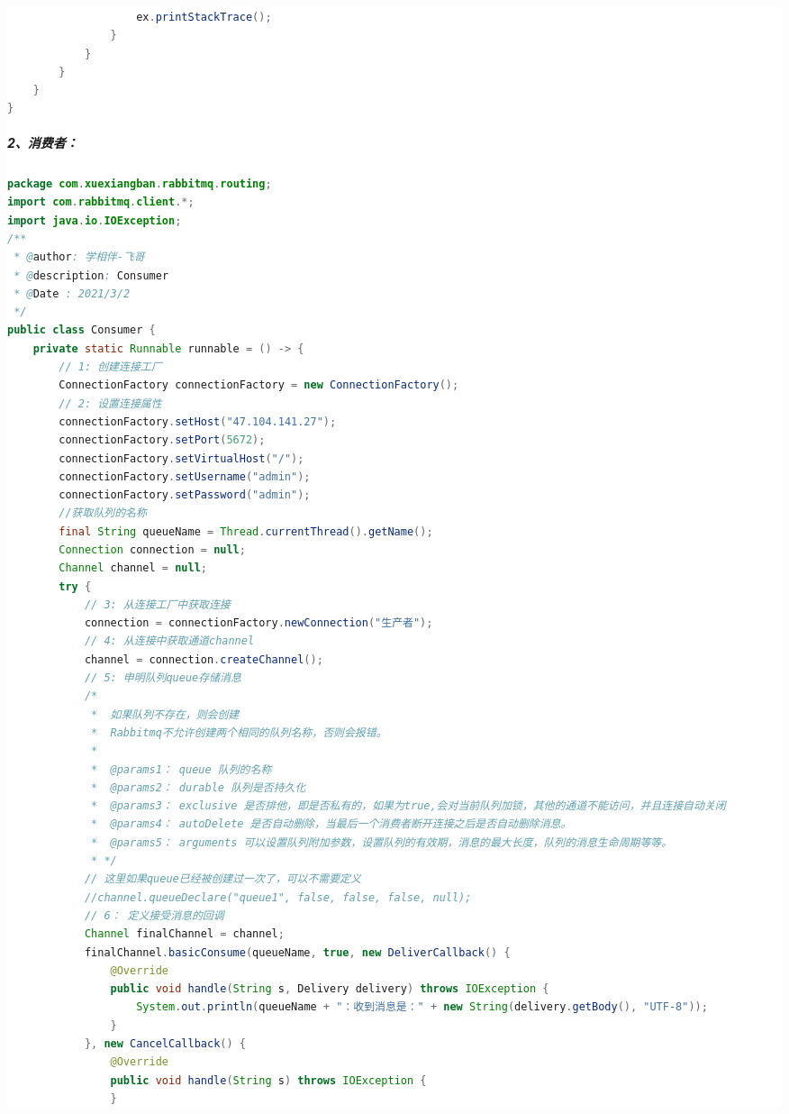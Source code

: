 ```java
                    ex.printStackTrace();
                }
            }
        }
    }
}
```



##### 2、消费者：

```java
package com.xuexiangban.rabbitmq.routing;
import com.rabbitmq.client.*;
import java.io.IOException;
/**
 * @author: 学相伴-飞哥
 * @description: Consumer
 * @Date : 2021/3/2
 */
public class Consumer {
    private static Runnable runnable = () -> {
        // 1: 创建连接工厂
        ConnectionFactory connectionFactory = new ConnectionFactory();
        // 2: 设置连接属性
        connectionFactory.setHost("47.104.141.27");
        connectionFactory.setPort(5672);
        connectionFactory.setVirtualHost("/");
        connectionFactory.setUsername("admin");
        connectionFactory.setPassword("admin");
        //获取队列的名称
        final String queueName = Thread.currentThread().getName();
        Connection connection = null;
        Channel channel = null;
        try {
            // 3: 从连接工厂中获取连接
            connection = connectionFactory.newConnection("生产者");
            // 4: 从连接中获取通道channel
            channel = connection.createChannel();
            // 5: 申明队列queue存储消息
            /*
             *  如果队列不存在，则会创建
             *  Rabbitmq不允许创建两个相同的队列名称，否则会报错。
             *
             *  @params1： queue 队列的名称
             *  @params2： durable 队列是否持久化
             *  @params3： exclusive 是否排他，即是否私有的，如果为true,会对当前队列加锁，其他的通道不能访问，并且连接自动关闭
             *  @params4： autoDelete 是否自动删除，当最后一个消费者断开连接之后是否自动删除消息。
             *  @params5： arguments 可以设置队列附加参数，设置队列的有效期，消息的最大长度，队列的消息生命周期等等。
             * */
            // 这里如果queue已经被创建过一次了，可以不需要定义
            //channel.queueDeclare("queue1", false, false, false, null);
            // 6： 定义接受消息的回调
            Channel finalChannel = channel;
            finalChannel.basicConsume(queueName, true, new DeliverCallback() {
                @Override
                public void handle(String s, Delivery delivery) throws IOException {
                    System.out.println(queueName + "：收到消息是：" + new String(delivery.getBody(), "UTF-8"));
                }
            }, new CancelCallback() {
                @Override
                public void handle(String s) throws IOException {
                }
```